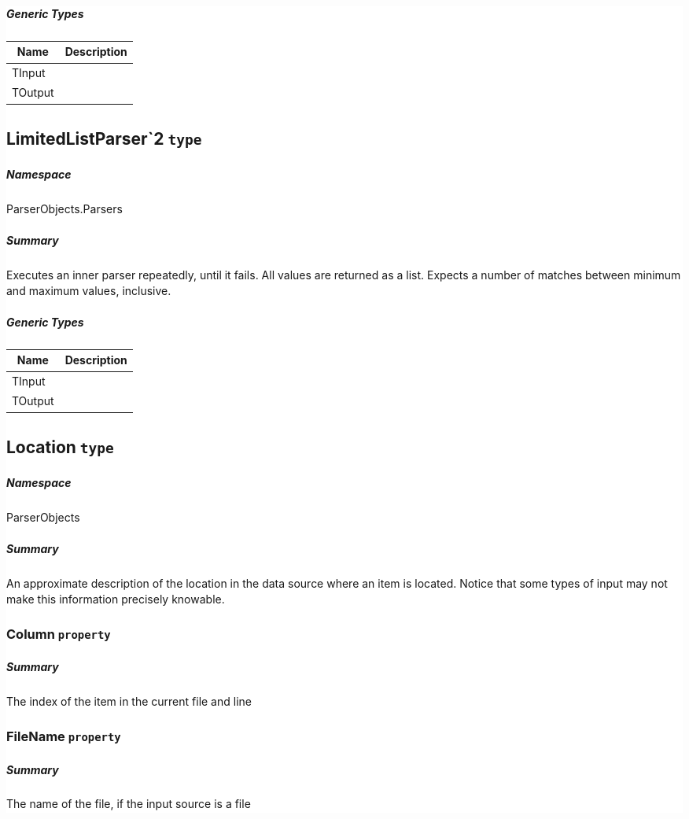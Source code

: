 ##### Generic Types

| Name | Description |
| ---- | ----------- |
| TInput |  |
| TOutput |  |

<a name='T-ParserObjects-Parsers-LimitedListParser`2'></a>
## LimitedListParser\`2 `type`

##### Namespace

ParserObjects.Parsers

##### Summary

Executes an inner parser repeatedly, until it fails. All values are returned as a list.
Expects a number of matches between minimum and maximum values, inclusive.

##### Generic Types

| Name | Description |
| ---- | ----------- |
| TInput |  |
| TOutput |  |

<a name='T-ParserObjects-Location'></a>
## Location `type`

##### Namespace

ParserObjects

##### Summary

An approximate description of the location in the data source where an item is located. Notice
that some types of input may not make this information precisely knowable.

<a name='P-ParserObjects-Location-Column'></a>
### Column `property`

##### Summary

The index of the item in the current file and line

<a name='P-ParserObjects-Location-FileName'></a>
### FileName `property`

##### Summary

The name of the file, if the input source is a file
